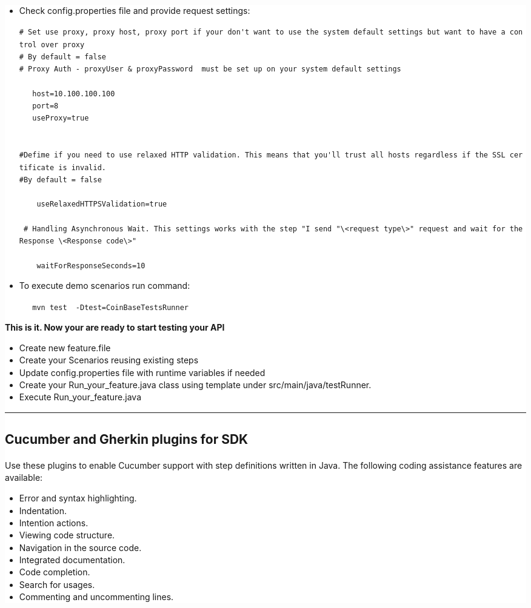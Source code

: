 
- Check config.properties file and provide request settings: 

      # Set use proxy, proxy host, proxy port if your don't want to use the system default settings but want to have a control over proxy 
      # By default = false
      # Proxy Auth - proxyUser & proxyPassword  must be set up on your system default settings 
         
         host=10.100.100.100
         port=8
         useProxy=true
     
       
      #Defime if you need to use relaxed HTTP validation. This means that you'll trust all hosts regardless if the SSL certificate is invalid. 
      #By default = false
         
          useRelaxedHTTPSValidation=true
          
       # Handling Asynchronous Wait. This settings works with the step "I send "\<request type\>" request and wait for the Response \<Response code\>"
          
          waitForResponseSeconds=10
 
          
          
 - To execute demo scenarios run command:        
       
          mvn test  -Dtest=CoinBaseTestsRunner
       
       
**This is it. Now your are ready to start testing your API**


- Create new feature.file
- Create your Scenarios reusing existing steps 
- Update config.properties file with runtime variables if needed
- Create your  Run_your_feature.java class using template under src/main/java/testRunner.
- Execute Run_your_feature.java

---

## Cucumber and Gherkin plugins for SDK


Use these plugins to enable Cucumber support with step definitions written in Java. The following coding assistance features are available:

 - Error and syntax highlighting.
 - Indentation.
 - Intention actions.
 - Viewing code structure.
 - Navigation in the source code.
 - Integrated documentation.
 - Code completion.
 - Search for usages.
 - Commenting and uncommenting lines.


